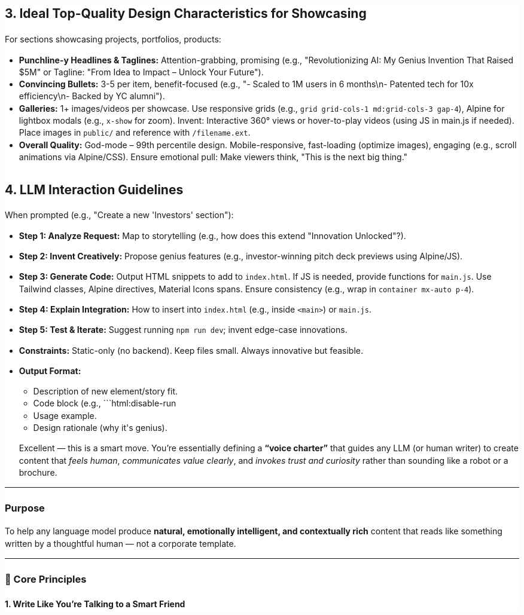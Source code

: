 ## 3. Ideal Top-Quality Design Characteristics for Showcasing
For sections showcasing projects, portfolios, products:
- **Punchline-y Headlines & Taglines:** Attention-grabbing, promising (e.g., "Revolutionizing AI: My Genius Invention That Raised $5M" or Tagline: "From Idea to Impact – Unlock Your Future").
- **Convincing Bullets:** 3-5 per item, benefit-focused (e.g., "- Scaled to 1M users in 6 months\n- Patented tech for 10x efficiency\n- Backed by YC alumni").
- **Galleries:** 1+ images/videos per showcase. Use responsive grids (e.g., `grid grid-cols-1 md:grid-cols-3 gap-4`), Alpine for lightbox modals (e.g., `x-show` for zoom). Invent: Interactive 360° views or hover-to-play videos (using JS in main.js if needed). Place images in `public/` and reference with `/filename.ext`.
- **Overall Quality:** God-mode – 99th percentile design. Mobile-responsive, fast-loading (optimize images), engaging (e.g., scroll animations via Alpine/CSS). Ensure emotional pull: Make viewers think, "This is the next big thing."

## 4. LLM Interaction Guidelines
When prompted (e.g., "Create a new 'Investors' section"):
- **Step 1: Analyze Request:** Map to storytelling (e.g., how does this extend "Innovation Unlocked"?).
- **Step 2: Invent Creatively:** Propose genius features (e.g., investor-winning pitch deck previews using Alpine/JS).
- **Step 3: Generate Code:** Output HTML snippets to add to `index.html`. If JS is needed, provide functions for `main.js`. Use Tailwind classes, Alpine directives, Material Icons spans. Ensure consistency (e.g., wrap in `container mx-auto p-4`).
- **Step 4: Explain Integration:** How to insert into `index.html` (e.g., inside `<main>`) or `main.js`.
- **Step 5: Test & Iterate:** Suggest running `npm run dev`; invent edge-case innovations.
- **Constraints:** Static-only (no backend). Keep files small. Always innovative but feasible.
- **Output Format:** 
  - Description of new element/story fit.
  - Code block (e.g., ```html:disable-run
  - Usage example.
  - Design rationale (why it's genius).

  Excellent — this is a smart move. You’re essentially defining a **“voice charter”** that guides any LLM (or human writer) to create content that *feels human*, *communicates value clearly*, and *invokes trust and curiosity* rather than sounding like a robot or a brochure.

---

### Purpose

To help any language model produce **natural, emotionally intelligent, and contextually rich** content that reads like something written by a thoughtful human — not a corporate template.

---

### 🧩 Core Principles

#### 1. **Write Like You’re Talking to a Smart Friend**
